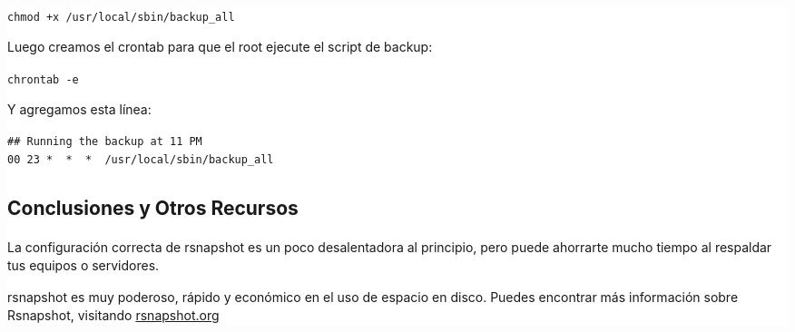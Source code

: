 `chmod +x /usr/local/sbin/backup_all`

Luego creamos el crontab para que el root ejecute el script de backup:

`chrontab -e`

Y agregamos esta línea:

```
## Running the backup at 11 PM
00 23 *  *  *  /usr/local/sbin/backup_all
```

## Conclusiones y Otros Recursos

La configuración correcta de rsnapshot es un poco desalentadora al principio, pero puede ahorrarte mucho tiempo al respaldar tus equipos o servidores.

rsnapshot es muy poderoso, rápido y económico en el uso de espacio en disco. Puedes encontrar más información sobre Rsnapshot, visitando [rsnapshot.org](https://rsnapshot.org/download.html)
